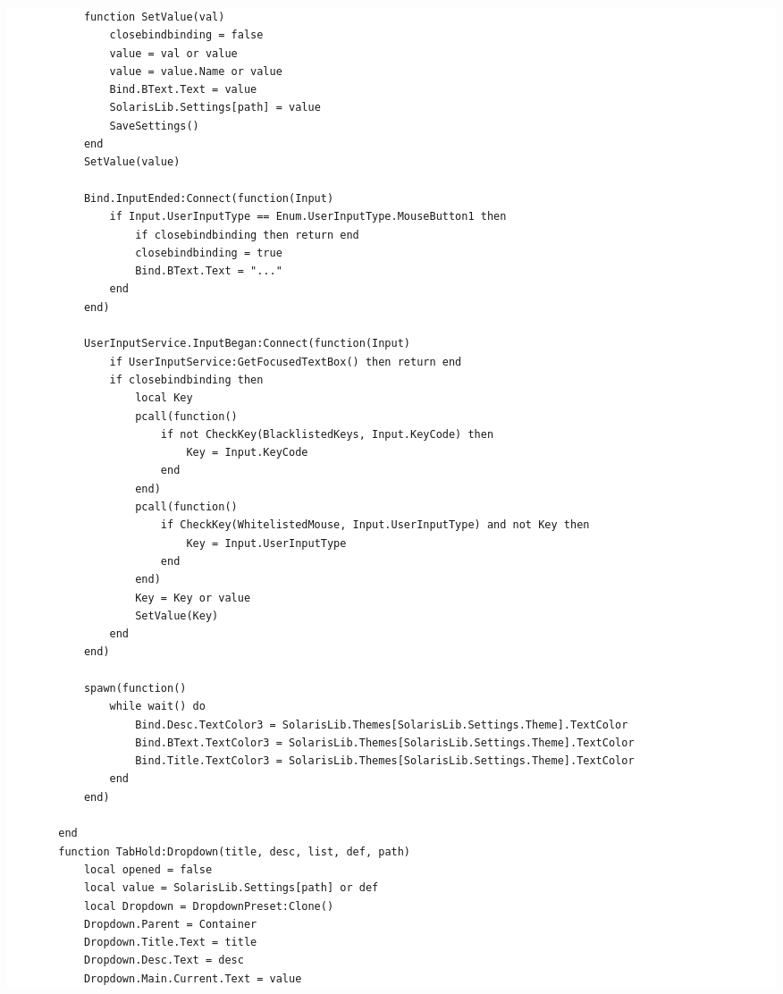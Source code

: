                 function SetValue(val)
                    closebindbinding = false
                    value = val or value
                    value = value.Name or value
                    Bind.BText.Text = value
                    SolarisLib.Settings[path] = value
                    SaveSettings()
                end    
                SetValue(value)

                Bind.InputEnded:Connect(function(Input)
                    if Input.UserInputType == Enum.UserInputType.MouseButton1 then
                        if closebindbinding then return end
                        closebindbinding = true
                        Bind.BText.Text = "..."
                    end
                end)

                UserInputService.InputBegan:Connect(function(Input)
                    if UserInputService:GetFocusedTextBox() then return end
                    if closebindbinding then
                        local Key
                        pcall(function()
                            if not CheckKey(BlacklistedKeys, Input.KeyCode) then
                                Key = Input.KeyCode
                            end
                        end)
                        pcall(function()
                            if CheckKey(WhitelistedMouse, Input.UserInputType) and not Key then
                                Key = Input.UserInputType
                            end
                        end)
                        Key = Key or value
                        SetValue(Key)
                    end
                end)

                spawn(function()
                    while wait() do
                        Bind.Desc.TextColor3 = SolarisLib.Themes[SolarisLib.Settings.Theme].TextColor
                        Bind.BText.TextColor3 = SolarisLib.Themes[SolarisLib.Settings.Theme].TextColor
                        Bind.Title.TextColor3 = SolarisLib.Themes[SolarisLib.Settings.Theme].TextColor
                    end
                end)
            
            end    
            function TabHold:Dropdown(title, desc, list, def, path)
                local opened = false
                local value = SolarisLib.Settings[path] or def
                local Dropdown = DropdownPreset:Clone()
                Dropdown.Parent = Container
                Dropdown.Title.Text = title
                Dropdown.Desc.Text = desc
                Dropdown.Main.Current.Text = value

